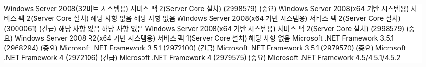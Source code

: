 </td>
<td style="border:1px solid black;">
Windows Server 2008(32비트 시스템용) 서비스 팩 2(Server Core 설치)  
(2998579)  
(중요)

</td>
</tr>
<tr>
<td style="border:1px solid black;">
Windows Server 2008(x64 기반 시스템용) 서비스 팩 2(Server Core 설치)

</td>
<td style="border:1px solid black;">
해당 사항 없음

</td>
<td style="border:1px solid black;">
해당 사항 없음

</td>
<td style="border:1px solid black;">
Windows Server 2008(x64 기반 시스템용) 서비스 팩 2(Server Core 설치)  
(3000061)  
(긴급)

</td>
<td style="border:1px solid black;">
해당 사항 없음

</td>
<td style="border:1px solid black;">
해당 사항 없음

</td>
<td style="border:1px solid black;">
Windows Server 2008(x64 기반 시스템용) 서비스 팩 2(Server Core 설치)  
(2998579)  
(중요)

</td>
</tr>
<tr>
<td style="border:1px solid black;">
Windows Server 2008 R2(x64 기반 시스템용) 서비스 팩 1(Server Core 설치)

</td>
<td style="border:1px solid black;">
해당 사항 없음

</td>
<td style="border:1px solid black;">
Microsoft .NET Framework 3.5.1  
(2968294)  
(중요)  
Microsoft .NET Framework 3.5.1  
(2972100)  
(긴급)  
Microsoft .NET Framework 3.5.1  
(2979570)  
(중요)  
Microsoft .NET Framework 4  
(2972106)  
(긴급)  
Microsoft .NET Framework 4  
(2979575)  
(중요)  
Microsoft .NET Framework 4.5/4.5.1/4.5.2  